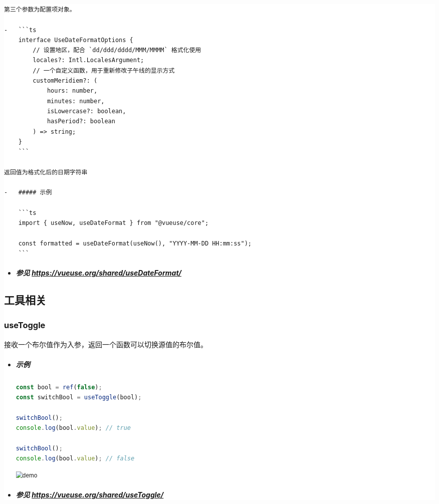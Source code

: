     第三个参数为配置项对象。

    -   ```ts
        interface UseDateFormatOptions {
            // 设置地区，配合 `dd/ddd/dddd/MMM/MMMM` 格式化使用
            locales?: Intl.LocalesArgument;
            // 一个自定义函数，用于重新修改子午线的显示方式
            customMeridiem?: (
                hours: number,
                minutes: number,
                isLowercase?: boolean,
                hasPeriod?: boolean
            ) => string;
        }
        ```

    返回值为格式化后的日期字符串

    -   ##### 示例

        ```ts
        import { useNow, useDateFormat } from "@vueuse/core";

        const formatted = useDateFormat(useNow(), "YYYY-MM-DD HH:mm:ss");
        ```

-   ##### 参见 https://vueuse.org/shared/useDateFormat/

## 工具相关

### useToggle

接收一个布尔值作为入参，返回一个函数可以切换源值的布尔值。

-   ##### 示例

    ```ts
    const bool = ref(false);
    const switchBool = useToggle(bool);

    switchBool();
    console.log(bool.value); // true

    switchBool();
    console.log(bool.value); // false
    ```

      <img src="https://sbr-1314368469.cos.ap-guangzhou.myqcloud.com/Images/202301091244371.gif" alt="demo" style="zoom:80%" />

-   ##### 参见 https://vueuse.org/shared/useToggle/
